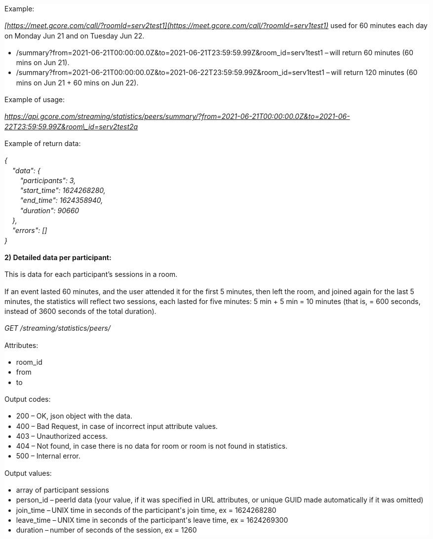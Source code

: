 Example:

_[https://meet.gcore.com/call/?roomId=serv2test1](https://meet.gcore.com/call/?roomId=serv1test1)_ used for 60 minutes each day on Monday Jun 21 and on Tuesday Jun 22.

*   /summary?from=2021-06-21T00:00:00.0Z&to=2021-06-21T23:59:59.99Z&room\_id=serv1test1 – will return 60 minutes (60 mins on Jun 21).
*   /summary?from=2021-06-21T00:00:00.0Z&to=2021-06-22T23:59:59.99Z&room\_id=serv1test1 – will return 120 minutes (60 mins on Jun 21 + 60 mins on Jun 22).

Example of usage:

_https://api.gcore.com/streaming/statistics/peers/summary/?from=2021-06-21T00:00:00.0Z&to=2021-06-22T23:59:59.99Z&room\_id=serv2test2a_ 

Example of return data:

_{_   
    _"data": {_   
        _"participants": 3,_   
        _"start\_time": 1624268280,_   
        _"end\_time": 1624358940,_   
        _"duration": 90660_   
    _},_   
    _"errors": \[\]_   
_}_ 

**2) Detailed data per participant:**

This is data for each participant’s sessions in a room.

If an event lasted 60 minutes, and the user attended it for the first 5 minutes, then left the room, and joined again for the last 5 minutes, the statistics will reflect two sessions, each lasted for five minutes: 5 min + 5 min = 10 minutes (that is, = 600 seconds, instead of 3600 seconds of the total duration).

_GET /streaming/statistics/peers/_

Attributes:

*   room\_id
*   from
*   to

Output codes:

*   200 – OK, json object with the data.
*   400 – Bad Request, in case of incorrect input attribute values.
*   403 – Unauthorized access.
*   404 – Not found, in case there is no data for room or room is not found in statistics.
*   500 – Internal error.

Output values:

*   array of participant sessions
*   person\_id – peerId data (your value, if it was specified in URL attributes, or unique GUID made automatically if it was omitted)
*   join\_time – UNIX time in seconds of the participant's join time, ex = 1624268280
*   leave\_time – UNIX time in seconds of the participant's leave time, ex = 1624269300
*   duration – number of seconds of the session, ex = 1260

